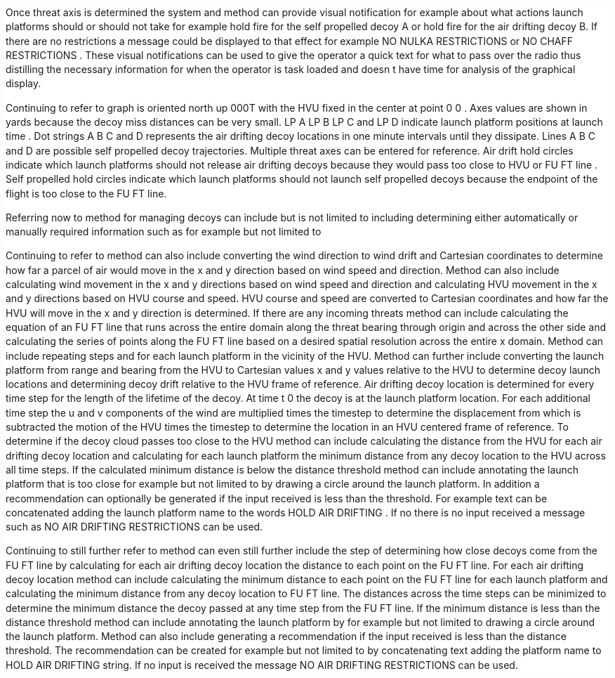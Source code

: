 Once threat axis is determined the system and method can provide visual notification for example about what actions launch platforms should or should not take for example hold fire for the self propelled decoy A or hold fire for the air drifting decoy B. If there are no restrictions a message could be displayed to that effect for example NO NULKA RESTRICTIONS or NO CHAFF RESTRICTIONS . These visual notifications can be used to give the operator a quick text for what to pass over the radio thus distilling the necessary information for when the operator is task loaded and doesn t have time for analysis of the graphical display.

Continuing to refer to graph is oriented north up 000T with the HVU fixed in the center at point 0 0 . Axes values are shown in yards because the decoy miss distances can be very small. LP A LP B LP C and LP D indicate launch platform positions at launch time . Dot strings A B C and D represents the air drifting decoy locations in one minute intervals until they dissipate. Lines A B C and D are possible self propelled decoy trajectories. Multiple threat axes can be entered for reference. Air drift hold circles indicate which launch platforms should not release air drifting decoys because they would pass too close to HVU or FU FT line . Self propelled hold circles indicate which launch platforms should not launch self propelled decoys because the endpoint of the flight is too close to the FU FT line.

Referring now to method for managing decoys can include but is not limited to including determining either automatically or manually required information such as for example but not limited to 

Continuing to refer to method can also include converting the wind direction to wind drift and Cartesian coordinates to determine how far a parcel of air would move in the x and y direction based on wind speed and direction. Method can also include calculating wind movement in the x and y directions based on wind speed and direction and calculating HVU movement in the x and y directions based on HVU course and speed. HVU course and speed are converted to Cartesian coordinates and how far the HVU will move in the x and y direction is determined. If there are any incoming threats method can include calculating the equation of an FU FT line that runs across the entire domain along the threat bearing through origin and across the other side and calculating the series of points along the FU FT line based on a desired spatial resolution across the entire x domain. Method can include repeating steps and for each launch platform in the vicinity of the HVU. Method can further include converting the launch platform from range and bearing from the HVU to Cartesian values x and y values relative to the HVU to determine decoy launch locations and determining decoy drift relative to the HVU frame of reference. Air drifting decoy location is determined for every time step for the length of the lifetime of the decoy. At time t 0 the decoy is at the launch platform location. For each additional time step the u and v components of the wind are multiplied times the timestep to determine the displacement from which is subtracted the motion of the HVU times the timestep to determine the location in an HVU centered frame of reference. To determine if the decoy cloud passes too close to the HVU method can include calculating the distance from the HVU for each air drifting decoy location and calculating for each launch platform the minimum distance from any decoy location to the HVU across all time steps. If the calculated minimum distance is below the distance threshold method can include annotating the launch platform that is too close for example but not limited to by drawing a circle around the launch platform. In addition a recommendation can optionally be generated if the input received is less than the threshold. For example text can be concatenated adding the launch platform name to the words HOLD AIR DRIFTING . If no there is no input received a message such as NO AIR DRIFTING RESTRICTIONS can be used.

Continuing to still further refer to method can even still further include the step of determining how close decoys come from the FU FT line by calculating for each air drifting decoy location the distance to each point on the FU FT line. For each air drifting decoy location method can include calculating the minimum distance to each point on the FU FT line for each launch platform and calculating the minimum distance from any decoy location to FU FT line. The distances across the time steps can be minimized to determine the minimum distance the decoy passed at any time step from the FU FT line. If the minimum distance is less than the distance threshold method can include annotating the launch platform by for example but not limited to drawing a circle around the launch platform. Method can also include generating a recommendation if the input received is less than the distance threshold. The recommendation can be created for example but not limited to by concatenating text adding the platform name to HOLD AIR DRIFTING string. If no input is received the message NO AIR DRIFTING RESTRICTIONS can be used.
